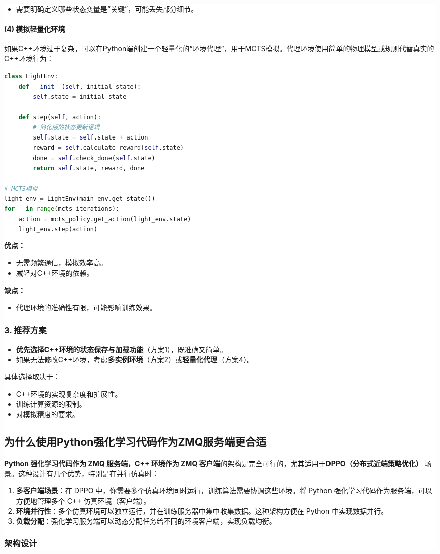 - 需要明确定义哪些状态变量是“关键”，可能丢失部分细节。

#### **(4) 模拟轻量化环境**

如果C++环境过于复杂，可以在Python端创建一个轻量化的“环境代理”，用于MCTS模拟。代理环境使用简单的物理模型或规则代替真实的C++环境行为：

```python
class LightEnv:
    def __init__(self, initial_state):
        self.state = initial_state

    def step(self, action):
        # 简化版的状态更新逻辑
        self.state = self.state + action
        reward = self.calculate_reward(self.state)
        done = self.check_done(self.state)
        return self.state, reward, done

# MCTS模拟
light_env = LightEnv(main_env.get_state())
for _ in range(mcts_iterations):
    action = mcts_policy.get_action(light_env.state)
    light_env.step(action)
```

**优点：**

- 无需频繁通信，模拟效率高。
- 减轻对C++环境的依赖。

**缺点：**

- 代理环境的准确性有限，可能影响训练效果。

### **3. 推荐方案**

- **优先选择C++环境的状态保存与加载功能**（方案1），既准确又简单。
- 如果无法修改C++环境，考虑**多实例环境**（方案2）或**轻量化代理**（方案4）。

具体选择取决于：

- C++环境的实现复杂度和扩展性。
- 训练计算资源的限制。
- 对模拟精度的要求。

## 为什么使用Python强化学习代码作为ZMQ服务端更合适

**Python 强化学习代码作为 ZMQ 服务端，C++ 环境作为 ZMQ 客户端**的架构是完全可行的，尤其适用于**DPPO（分布式近端策略优化）** 场景。这种设计有几个优势，特别是在并行仿真时：

1. **多客户端场景**：在 DPPO 中，你需要多个仿真环境同时运行，训练算法需要协调这些环境。将 Python 强化学习代码作为服务端，可以方便地管理多个 C++ 仿真环境（客户端）。
2. **环境并行性**：多个仿真环境可以独立运行，并在训练服务器中集中收集数据。这种架构方便在 Python 中实现数据并行。
3. **负载分配**：强化学习服务端可以动态分配任务给不同的环境客户端，实现负载均衡。

### 架构设计
